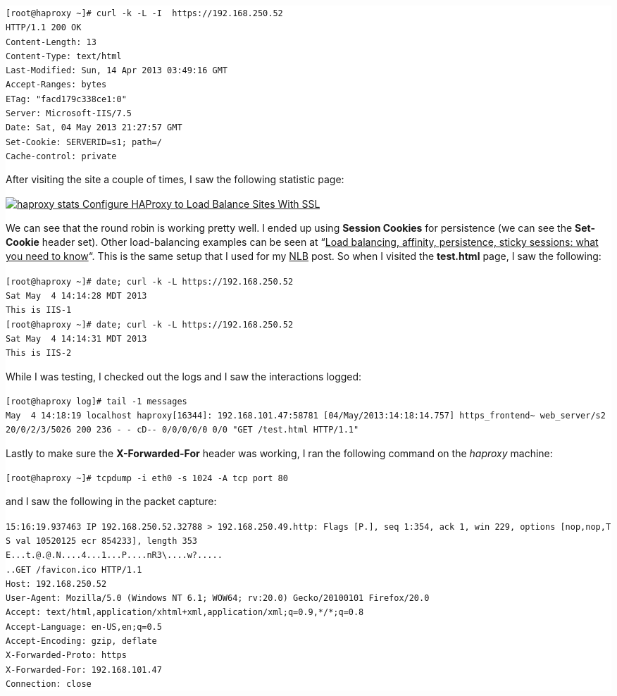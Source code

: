     [root@haproxy ~]# curl -k -L -I  https://192.168.250.52
    HTTP/1.1 200 OK
    Content-Length: 13
    Content-Type: text/html
    Last-Modified: Sun, 14 Apr 2013 03:49:16 GMT
    Accept-Ranges: bytes
    ETag: "facd179c338ce1:0"
    Server: Microsoft-IIS/7.5
    Date: Sat, 04 May 2013 21:27:57 GMT
    Set-Cookie: SERVERID=s1; path=/
    Cache-control: private
    

After visiting the site a couple of times, I saw the following statistic page:

<a href="http://virtuallyhyper.com/wp-content/uploads/2013/05/haproxy_stats.png" onclick="javascript:_gaq.push(['_trackEvent','outbound-article','http://virtuallyhyper.com/wp-content/uploads/2013/05/haproxy_stats.png']);"><img src="http://virtuallyhyper.com/wp-content/uploads/2013/05/haproxy_stats.png" alt="haproxy stats Configure HAProxy to Load Balance Sites With SSL" width="970" height="382" class="alignnone size-full wp-image-8676" title="Configure HAProxy to Load Balance Sites With SSL" /></a>

We can see that the round robin is working pretty well. I ended up using **Session Cookies** for persistence (we can see the **Set-Cookie** header set). Other load-balancing examples can be seen at &#8220;<a href="http://blog.exceliance.fr/2012/03/29/load-balancing-affinity-persistence-sticky-sessions-what-you-need-to-know/" onclick="javascript:_gaq.push(['_trackEvent','outbound-article','http://blog.exceliance.fr/2012/03/29/load-balancing-affinity-persistence-sticky-sessions-what-you-need-to-know/']);">Load balancing, affinity, persistence, sticky sessions: what you need to know</a>&#8220;. This is the same setup that I used for my <a href="http://virtuallyhyper.com/2013/04/load-balancing-iis-sites-with-nlb/" onclick="javascript:_gaq.push(['_trackEvent','outbound-article','http://virtuallyhyper.com/2013/04/load-balancing-iis-sites-with-nlb/']);">NLB</a> post. So when I visited the **test.html** page, I saw the following:

    [root@haproxy ~]# date; curl -k -L https://192.168.250.52
    Sat May  4 14:14:28 MDT 2013
    This is IIS-1
    [root@haproxy ~]# date; curl -k -L https://192.168.250.52
    Sat May  4 14:14:31 MDT 2013
    This is IIS-2
    

While I was testing, I checked out the logs and I saw the interactions logged:

    [root@haproxy log]# tail -1 messages 
    May  4 14:18:19 localhost haproxy[16344]: 192.168.101.47:58781 [04/May/2013:14:18:14.757] https_frontend~ web_server/s2 20/0/2/3/5026 200 236 - - cD-- 0/0/0/0/0 0/0 "GET /test.html HTTP/1.1"
    

Lastly to make sure the **X-Forwarded-For** header was working, I ran the following command on the *haproxy* machine:

    [root@haproxy ~]# tcpdump -i eth0 -s 1024 -A tcp port 80
    

and I saw the following in the packet capture:

    15:16:19.937463 IP 192.168.250.52.32788 > 192.168.250.49.http: Flags [P.], seq 1:354, ack 1, win 229, options [nop,nop,TS val 10520125 ecr 854233], length 353
    E...t.@.@.N....4...1...P....nR3\....w?.....
    ..GET /favicon.ico HTTP/1.1
    Host: 192.168.250.52
    User-Agent: Mozilla/5.0 (Windows NT 6.1; WOW64; rv:20.0) Gecko/20100101 Firefox/20.0
    Accept: text/html,application/xhtml+xml,application/xml;q=0.9,*/*;q=0.8
    Accept-Language: en-US,en;q=0.5
    Accept-Encoding: gzip, deflate
    X-Forwarded-Proto: https
    X-Forwarded-For: 192.168.101.47
    Connection: close
    